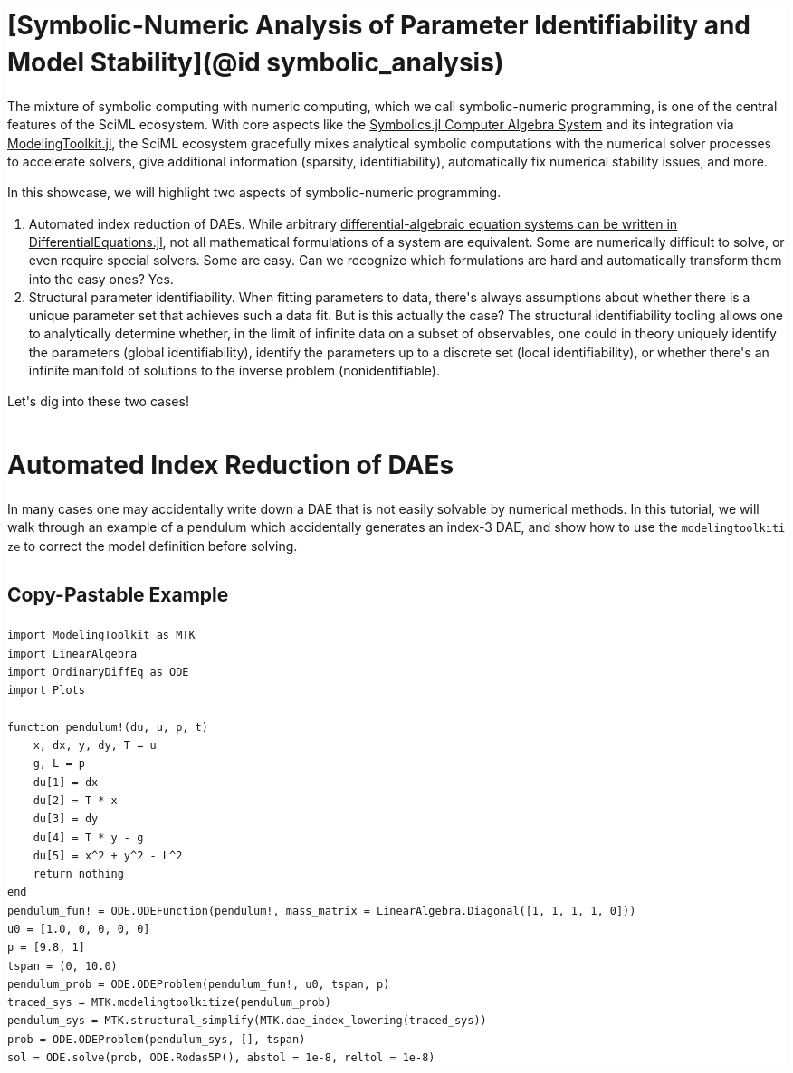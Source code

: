 # [Symbolic-Numeric Analysis of Parameter Identifiability and Model Stability](@id symbolic_analysis)

The mixture of symbolic computing with numeric computing, which we call symbolic-numeric
programming, is one of the central features of the SciML ecosystem. With core aspects
like the [Symbolics.jl Computer Algebra System](https://symbolics.juliasymbolics.org/stable/)
and its integration via [ModelingToolkit.jl](https://docs.sciml.ai/ModelingToolkit/stable/),
the SciML ecosystem gracefully mixes analytical symbolic computations with the numerical
solver processes to accelerate solvers, give additional information
(sparsity, identifiability), automatically fix numerical stability issues, and more.

In this showcase, we will highlight two aspects of symbolic-numeric programming.

 1. Automated index reduction of DAEs. While arbitrary [differential-algebraic equation
    systems can be written in DifferentialEquations.jl](https://docs.sciml.ai/DiffEqDocs/stable/tutorials/dae_example/),
    not all mathematical formulations of a system are equivalent. Some are numerically
    difficult to solve, or even require special solvers. Some are easy. Can we recognize
    which formulations are hard and automatically transform them into the easy ones? Yes.
 2. Structural parameter identifiability. When fitting parameters to data, there's always
    assumptions about whether there is a unique parameter set that achieves such a data
    fit. But is this actually the case? The structural identifiability tooling allows one
    to analytically determine whether, in the limit of infinite data on a subset of
    observables, one could in theory uniquely identify the parameters (global identifiability),
    identify the parameters up to a discrete set (local identifiability), or whether
    there's an infinite manifold of solutions to the inverse problem (nonidentifiable).

Let's dig into these two cases!

# Automated Index Reduction of DAEs

In many cases one may accidentally write down a DAE that is not easily solvable
by numerical methods. In this tutorial, we will walk through an example of a
pendulum which accidentally generates an index-3 DAE, and show how to use the
`modelingtoolkitize` to correct the model definition before solving.

## Copy-Pastable Example

```@example indexred
import ModelingToolkit as MTK
import LinearAlgebra
import OrdinaryDiffEq as ODE
import Plots

function pendulum!(du, u, p, t)
    x, dx, y, dy, T = u
    g, L = p
    du[1] = dx
    du[2] = T * x
    du[3] = dy
    du[4] = T * y - g
    du[5] = x^2 + y^2 - L^2
    return nothing
end
pendulum_fun! = ODE.ODEFunction(pendulum!, mass_matrix = LinearAlgebra.Diagonal([1, 1, 1, 1, 0]))
u0 = [1.0, 0, 0, 0, 0]
p = [9.8, 1]
tspan = (0, 10.0)
pendulum_prob = ODE.ODEProblem(pendulum_fun!, u0, tspan, p)
traced_sys = MTK.modelingtoolkitize(pendulum_prob)
pendulum_sys = MTK.structural_simplify(MTK.dae_index_lowering(traced_sys))
prob = ODE.ODEProblem(pendulum_sys, [], tspan)
sol = ODE.solve(prob, ODE.Rodas5P(), abstol = 1e-8, reltol = 1e-8)
```

[^1]: > R. Munoz-Tamayo, L. Puillet, J.B. Daniel, D. Sauvant, O. Martin, M. Taghipoor, P. Blavy [*Review: To be or not to be an identifiable model. Is this a relevant question in animal science modelling?*](https://doi.org/10.1017/S1751731117002774), Animal, Vol 12 (4), 701-712, 2018. The model is the ODE system (3) in Supplementary Material 2, initial conditions are assumed to be unknown.
[^2]: > Moate P.J., Boston R.C., Jenkins T.C. and Lean I.J., [*Kinetics of Ruminal Lipolysis of Triacylglycerol and Biohydrogenationof Long-Chain Fatty Acids: New Insights from Old Data*](https://doi.org/10.3168/jds.2007-0398), Journal of Dairy Science 91, 731–742, 2008
[^3]: > Goodwin, B.C. [*Oscillatory behavior in enzymatic control processes*](https://doi.org/10.1016/0065-2571(65)90067-1), Advances in Enzyme Regulation, Vol 3 (C), 425-437, 1965
[^4]: > Dong, R., Goodbrake, C., Harrington, H. A., & Pogudin, G. [*Computing input-output projections of dynamical models with applications to structural identifiability*](https://arxiv.org/pdf/2111.00991). arXiv preprint arXiv:2111.00991.